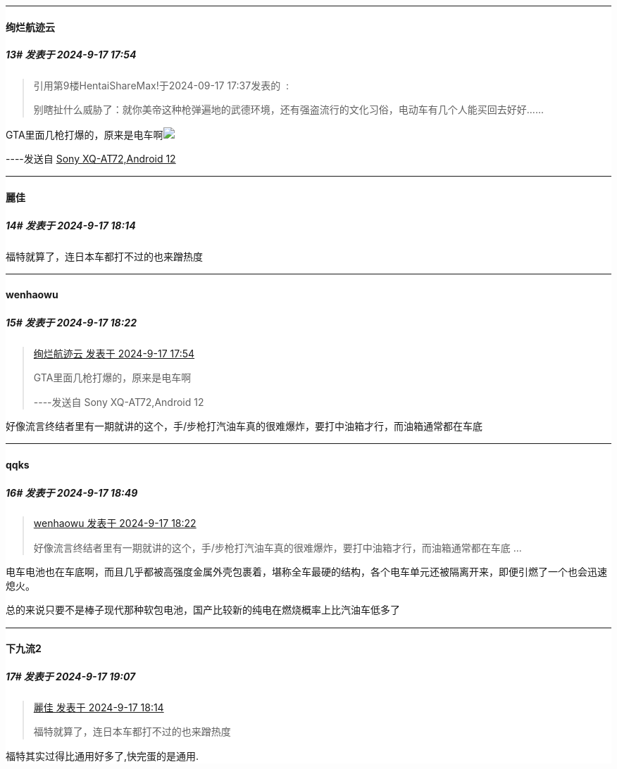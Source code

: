 *****

####  绚烂航迹云  
##### 13#       发表于 2024-9-17 17:54

<blockquote>引用第9楼HentaiShareMax!于2024-09-17 17:37发表的  :

别瞎扯什么威胁了：就你美帝这种枪弹遍地的武德环境，还有强盗流行的文化习俗，电动车有几个人能买回去好好......</blockquote>
GTA里面几枪打爆的，原来是电车啊<img src="https://static.saraba1st.com/image/smiley/face2017/067.png" referrerpolicy="no-referrer">

----发送自 [Sony XQ-AT72,Android 12](http://stage1.5j4m.com/?1.38)

*****

####  麗佳  
##### 14#       发表于 2024-9-17 18:14

福特就算了，连日本车都打不过的也来蹭热度

*****

####  wenhaowu  
##### 15#       发表于 2024-9-17 18:22

<blockquote><a href="httphttps://bbs.saraba1st.com/2b/forum.php?mod=redirect&amp;goto=findpost&amp;pid=66227832&amp;ptid=2199700" target="_blank">绚烂航迹云 发表于 2024-9-17 17:54</a>

GTA里面几枪打爆的，原来是电车啊

----发送自 Sony XQ-AT72,Android 12</blockquote>
好像流言终结者里有一期就讲的这个，手/步枪打汽油车真的很难爆炸，要打中油箱才行，而油箱通常都在车底

*****

####  qqks  
##### 16#       发表于 2024-9-17 18:49

<blockquote><a href="httphttps://bbs.saraba1st.com/2b/forum.php?mod=redirect&amp;goto=findpost&amp;pid=66228084&amp;ptid=2199700" target="_blank">wenhaowu 发表于 2024-9-17 18:22</a>

好像流言终结者里有一期就讲的这个，手/步枪打汽油车真的很难爆炸，要打中油箱才行，而油箱通常都在车底 ...</blockquote>
电车电池也在车底啊，而且几乎都被高强度金属外壳包裹着，堪称全车最硬的结构，各个电车单元还被隔离开来，即便引燃了一个也会迅速熄火。

总的来说只要不是棒子现代那种软包电池，国产比较新的纯电在燃烧概率上比汽油车低多了

*****

####  下九流2  
##### 17#       发表于 2024-9-17 19:07

<blockquote><a href="httphttps://bbs.saraba1st.com/2b/forum.php?mod=redirect&amp;goto=findpost&amp;pid=66227995&amp;ptid=2199700" target="_blank">麗佳 发表于 2024-9-17 18:14</a>

福特就算了，连日本车都打不过的也来蹭热度</blockquote>
福特其实过得比通用好多了,快完蛋的是通用.
